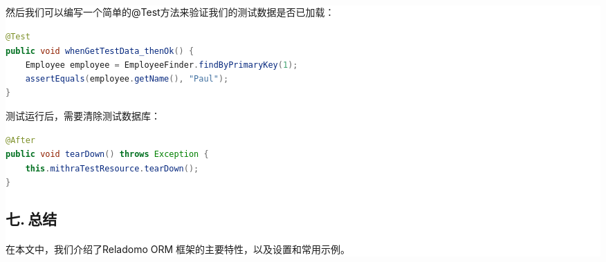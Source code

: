 然后我们可以编写一个简单的@Test方法来验证我们的测试数据是否已加载：

```java
@Test
public void whenGetTestData_thenOk() {
    Employee employee = EmployeeFinder.findByPrimaryKey(1);
    assertEquals(employee.getName(), "Paul");
}
```

测试运行后，需要清除测试数据库：

```java
@After
public void tearDown() throws Exception {
    this.mithraTestResource.tearDown();
}
```

## 七. 总结

在本文中，我们介绍了Reladomo ORM 框架的主要特性，以及设置和常用示例。